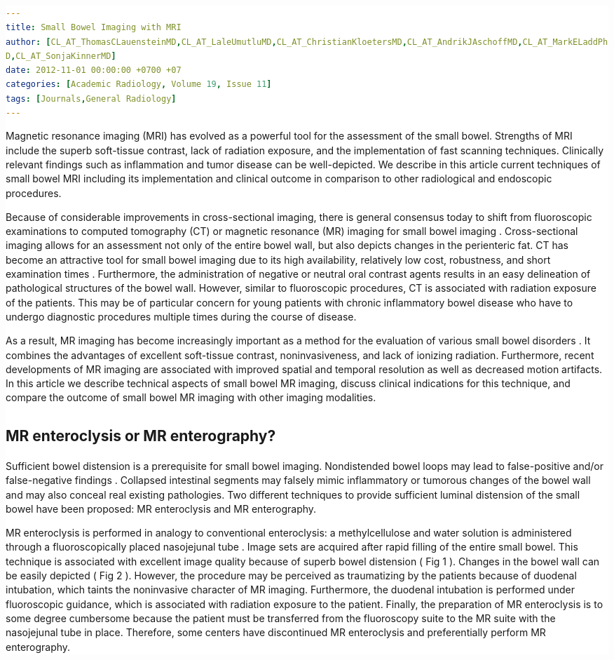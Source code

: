 ```yaml
---
title: Small Bowel Imaging with MRI
author: [CL_AT_ThomasCLauensteinMD,CL_AT_LaleUmutluMD,CL_AT_ChristianKloetersMD,CL_AT_AndrikJAschoffMD,CL_AT_MarkELaddPhD,CL_AT_SonjaKinnerMD]
date: 2012-11-01 00:00:00 +0700 +07
categories: [Academic Radiology, Volume 19, Issue 11]
tags: [Journals,General Radiology]
---
```

Magnetic resonance imaging (MRI) has evolved as a powerful tool for the assessment of the small bowel. Strengths of MRI include the superb soft-tissue contrast, lack of radiation exposure, and the implementation of fast scanning techniques. Clinically relevant findings such as inflammation and tumor disease can be well-depicted. We describe in this article current techniques of small bowel MRI including its implementation and clinical outcome in comparison to other radiological and endoscopic procedures.

Because of considerable improvements in cross-sectional imaging, there is general consensus today to shift from fluoroscopic examinations to computed tomography (CT) or magnetic resonance (MR) imaging for small bowel imaging . Cross-sectional imaging allows for an assessment not only of the entire bowel wall, but also depicts changes in the perienteric fat. CT has become an attractive tool for small bowel imaging due to its high availability, relatively low cost, robustness, and short examination times . Furthermore, the administration of negative or neutral oral contrast agents results in an easy delineation of pathological structures of the bowel wall. However, similar to fluoroscopic procedures, CT is associated with radiation exposure of the patients. This may be of particular concern for young patients with chronic inflammatory bowel disease who have to undergo diagnostic procedures multiple times during the course of disease.

As a result, MR imaging has become increasingly important as a method for the evaluation of various small bowel disorders . It combines the advantages of excellent soft-tissue contrast, noninvasiveness, and lack of ionizing radiation. Furthermore, recent developments of MR imaging are associated with improved spatial and temporal resolution as well as decreased motion artifacts. In this article we describe technical aspects of small bowel MR imaging, discuss clinical indications for this technique, and compare the outcome of small bowel MR imaging with other imaging modalities.

## MR enteroclysis or MR enterography?

Sufficient bowel distension is a prerequisite for small bowel imaging. Nondistended bowel loops may lead to false-positive and/or false-negative findings . Collapsed intestinal segments may falsely mimic inflammatory or tumorous changes of the bowel wall and may also conceal real existing pathologies. Two different techniques to provide sufficient luminal distension of the small bowel have been proposed: MR enteroclysis and MR enterography.

MR enteroclysis is performed in analogy to conventional enteroclysis: a methylcellulose and water solution is administered through a fluoroscopically placed nasojejunal tube . Image sets are acquired after rapid filling of the entire small bowel. This technique is associated with excellent image quality because of superb bowel distension (  Fig 1 ). Changes in the bowel wall can be easily depicted (  Fig 2 ). However, the procedure may be perceived as traumatizing by the patients because of duodenal intubation, which taints the noninvasive character of MR imaging. Furthermore, the duodenal intubation is performed under fluoroscopic guidance, which is associated with radiation exposure to the patient. Finally, the preparation of MR enteroclysis is to some degree cumbersome because the patient must be transferred from the fluoroscopy suite to the MR suite with the nasojejunal tube in place. Therefore, some centers have discontinued MR enteroclysis and preferentially perform MR enterography.
